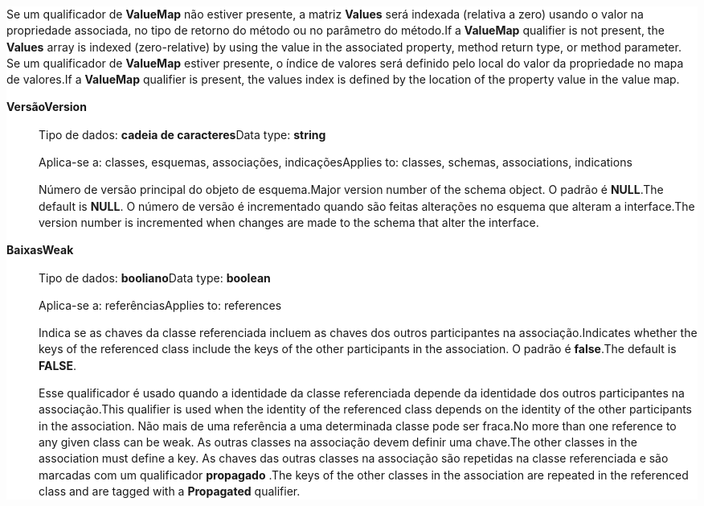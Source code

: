 <span data-ttu-id="48880-427">Se um qualificador de **ValueMap** não estiver presente, a matriz **Values** será indexada (relativa a zero) usando o valor na propriedade associada, no tipo de retorno do método ou no parâmetro do método.</span><span class="sxs-lookup"><span data-stu-id="48880-427">If a **ValueMap** qualifier is not present, the **Values** array is indexed (zero-relative) by using the value in the associated property, method return type, or method parameter.</span></span> <span data-ttu-id="48880-428">Se um qualificador de **ValueMap** estiver presente, o índice de valores será definido pelo local do valor da propriedade no mapa de valores.</span><span class="sxs-lookup"><span data-stu-id="48880-428">If a **ValueMap** qualifier is present, the values index is defined by the location of the property value in the value map.</span></span>

</dd> <dt>

<span data-ttu-id="48880-429"><span id="Version"></span><span id="version"></span><span id="VERSION"></span>**Versão**</span><span class="sxs-lookup"><span data-stu-id="48880-429"><span id="Version"></span><span id="version"></span><span id="VERSION"></span>**Version**</span></span>
</dt> <dd>

<span data-ttu-id="48880-430">Tipo de dados: **cadeia de caracteres**</span><span class="sxs-lookup"><span data-stu-id="48880-430">Data type: **string**</span></span>

<span data-ttu-id="48880-431">Aplica-se a: classes, esquemas, associações, indicações</span><span class="sxs-lookup"><span data-stu-id="48880-431">Applies to: classes, schemas, associations, indications</span></span>

<span data-ttu-id="48880-432">Número de versão principal do objeto de esquema.</span><span class="sxs-lookup"><span data-stu-id="48880-432">Major version number of the schema object.</span></span> <span data-ttu-id="48880-433">O padrão é **NULL**.</span><span class="sxs-lookup"><span data-stu-id="48880-433">The default is **NULL**.</span></span> <span data-ttu-id="48880-434">O número de versão é incrementado quando são feitas alterações no esquema que alteram a interface.</span><span class="sxs-lookup"><span data-stu-id="48880-434">The version number is incremented when changes are made to the schema that alter the interface.</span></span>

</dd> <dt>

<span data-ttu-id="48880-435"><span id="Weak"></span><span id="weak"></span><span id="WEAK"></span>**Baixas**</span><span class="sxs-lookup"><span data-stu-id="48880-435"><span id="Weak"></span><span id="weak"></span><span id="WEAK"></span>**Weak**</span></span>
</dt> <dd>

<span data-ttu-id="48880-436">Tipo de dados: **booliano**</span><span class="sxs-lookup"><span data-stu-id="48880-436">Data type: **boolean**</span></span>

<span data-ttu-id="48880-437">Aplica-se a: referências</span><span class="sxs-lookup"><span data-stu-id="48880-437">Applies to: references</span></span>

<span data-ttu-id="48880-438">Indica se as chaves da classe referenciada incluem as chaves dos outros participantes na associação.</span><span class="sxs-lookup"><span data-stu-id="48880-438">Indicates whether the keys of the referenced class include the keys of the other participants in the association.</span></span> <span data-ttu-id="48880-439">O padrão é **false**.</span><span class="sxs-lookup"><span data-stu-id="48880-439">The default is **FALSE**.</span></span>

<span data-ttu-id="48880-440">Esse qualificador é usado quando a identidade da classe referenciada depende da identidade dos outros participantes na associação.</span><span class="sxs-lookup"><span data-stu-id="48880-440">This qualifier is used when the identity of the referenced class depends on the identity of the other participants in the association.</span></span> <span data-ttu-id="48880-441">Não mais de uma referência a uma determinada classe pode ser fraca.</span><span class="sxs-lookup"><span data-stu-id="48880-441">No more than one reference to any given class can be weak.</span></span> <span data-ttu-id="48880-442">As outras classes na associação devem definir uma chave.</span><span class="sxs-lookup"><span data-stu-id="48880-442">The other classes in the association must define a key.</span></span> <span data-ttu-id="48880-443">As chaves das outras classes na associação são repetidas na classe referenciada e são marcadas com um qualificador **propagado** .</span><span class="sxs-lookup"><span data-stu-id="48880-443">The keys of the other classes in the association are repeated in the referenced class and are tagged with a **Propagated** qualifier.</span></span>
